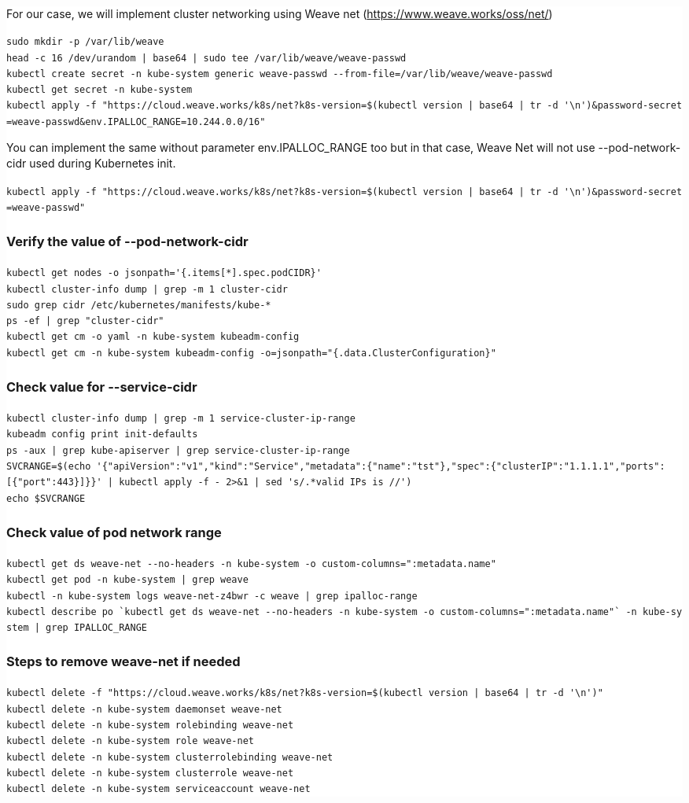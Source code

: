 For our case, we will implement cluster networking using Weave net (https://www.weave.works/oss/net/)

```console
sudo mkdir -p /var/lib/weave
head -c 16 /dev/urandom | base64 | sudo tee /var/lib/weave/weave-passwd
kubectl create secret -n kube-system generic weave-passwd --from-file=/var/lib/weave/weave-passwd
kubectl get secret -n kube-system
kubectl apply -f "https://cloud.weave.works/k8s/net?k8s-version=$(kubectl version | base64 | tr -d '\n')&password-secret=weave-passwd&env.IPALLOC_RANGE=10.244.0.0/16"
```

You can implement the same without parameter env.IPALLOC_RANGE too but in that case, Weave Net will not use --pod-network-cidr used during Kubernetes init.

```
kubectl apply -f "https://cloud.weave.works/k8s/net?k8s-version=$(kubectl version | base64 | tr -d '\n')&password-secret=weave-passwd"
```

### Verify the value of --pod-network-cidr
```console
kubectl get nodes -o jsonpath='{.items[*].spec.podCIDR}'
kubectl cluster-info dump | grep -m 1 cluster-cidr
sudo grep cidr /etc/kubernetes/manifests/kube-*
ps -ef | grep "cluster-cidr"
kubectl get cm -o yaml -n kube-system kubeadm-config
kubectl get cm -n kube-system kubeadm-config -o=jsonpath="{.data.ClusterConfiguration}"
```

### Check value for --service-cidr
```console
kubectl cluster-info dump | grep -m 1 service-cluster-ip-range
kubeadm config print init-defaults
ps -aux | grep kube-apiserver | grep service-cluster-ip-range
SVCRANGE=$(echo '{"apiVersion":"v1","kind":"Service","metadata":{"name":"tst"},"spec":{"clusterIP":"1.1.1.1","ports":[{"port":443}]}}' | kubectl apply -f - 2>&1 | sed 's/.*valid IPs is //')
echo $SVCRANGE
```

### Check value of pod network range
```console
kubectl get ds weave-net --no-headers -n kube-system -o custom-columns=":metadata.name"
kubectl get pod -n kube-system | grep weave
kubectl -n kube-system logs weave-net-z4bwr -c weave | grep ipalloc-range
kubectl describe po `kubectl get ds weave-net --no-headers -n kube-system -o custom-columns=":metadata.name"` -n kube-system | grep IPALLOC_RANGE
```

### Steps to remove weave-net if needed
```
kubectl delete -f "https://cloud.weave.works/k8s/net?k8s-version=$(kubectl version | base64 | tr -d '\n')"
kubectl delete -n kube-system daemonset weave-net
kubectl delete -n kube-system rolebinding weave-net
kubectl delete -n kube-system role weave-net
kubectl delete -n kube-system clusterrolebinding weave-net
kubectl delete -n kube-system clusterrole weave-net
kubectl delete -n kube-system serviceaccount weave-net
```

